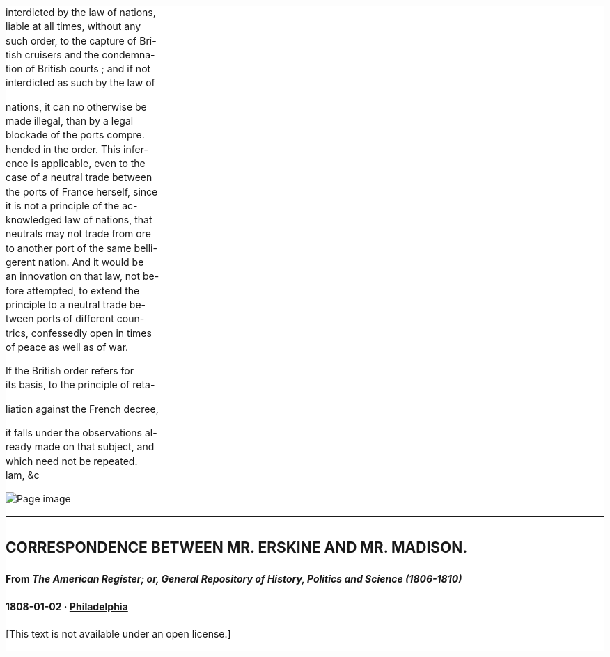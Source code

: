 interdicted by the law of nations,  
liable at all times, without any  
such order, to the capture of Bri-  
tish cruisers and the condemna-  
tion of British courts ; and if not  
interdicted as such by the law of  
  
nations, it can no otherwise be  
made illegal, than by a legal  
blockade of the ports compre.  
hended in the order. This infer-  
ence is applicable, even to the  
case of a neutral trade between  
the ports of France herself, since  
it is not a principle of the ac-  
knowledged law of nations, that  
neutrals may not trade from ore  
to another port of the same belli-  
gerent nation. And it would be  
an innovation on that law, not be-  
fore attempted, to extend the  
principle to a neutral trade be-  
tween ports of different coun-  
trics, confessedly open in times  
of peace as well as of war.  
  
If the British order refers for  
its basis, to the principle of reta-  
  
liation against the French decree,  
  
it falls under the observations al-  
ready made on that subject, and  
which need not be repeated.  
lam, &amp;c
</td><td style="width: 50%; max-height: 75%; margin: auto; display: block;">
<img alt="Page image" src="https://iiif.archive.org/image/iiif/2/sim_american-register-or-general-repository-of-history_the-american-register-o_1808_4%2Fsim_american-register-or-general-repository-of-history_the-american-register-o_1808_4_jp2.zip%2Fsim_american-register-or-general-repository-of-history_the-american-register-o_1808_4_jp2%2Fsim_american-register-or-general-repository-of-history_the-american-register-o_1808_4_0297.jp2/pct:24.635278514588858,13.001605136436597,68.73342175066313,70.50561797752809/,600/0/default.jpg"/>
</td>
</tr></table>

---

## CORRESPONDENCE BETWEEN MR. ERSKINE AND MR. MADISON.

#### From _The American Register; or, General Repository of History, Politics and Science (1806-1810)_

#### 1808-01-02 &middot; [Philadelphia](http://dbpedia.org/resource/Philadelphia)

[This text is not available under an open license.]

---
